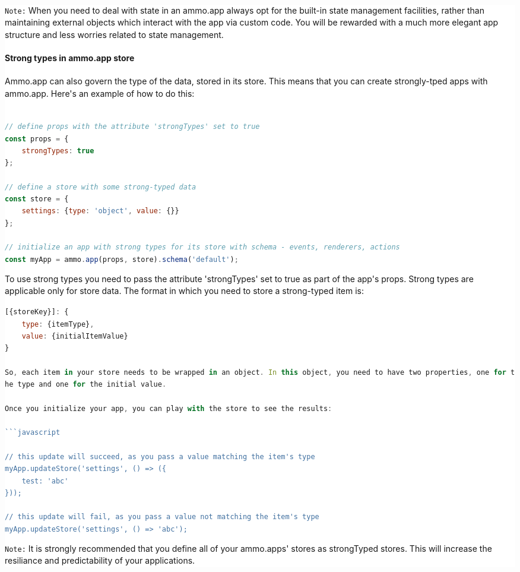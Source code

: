 `Note:` When you need to deal with state in an ammo.app always opt for the built-in state management facilities, rather than maintaining external objects which interact with the app via custom code. You will be rewarded with a much more elegant app structure and less worries related to state management.



#### Strong types in ammo.app store

Ammo.app can also govern the type of the data, stored in its store. This means that you can create strongly-tped apps with ammo.app. Here's an example of how to do this:

```javascript

// define props with the attribute 'strongTypes' set to true
const props = {
	strongTypes: true
};

// define a store with some strong-typed data
const store = {
	settings: {type: 'object', value: {}}
};

// initialize an app with strong types for its store with schema - events, renderers, actions
const myApp = ammo.app(props, store).schema('default');
```
To use strong types you need to pass the attribute 'strongTypes' set to true as part of the app's props. Strong types are applicable only for store data. The format in which you need to store a strong-typed item is:

```javascript
[{storeKey}]: {
	type: {itemType},
	value: {initialItemValue}
}

So, each item in your store needs to be wrapped in an object. In this object, you need to have two properties, one for the type and one for the initial value.

Once you initialize your app, you can play with the store to see the results:

```javascript

// this update will succeed, as you pass a value matching the item's type
myApp.updateStore('settings', () => ({
	test: 'abc'
}));

// this update will fail, as you pass a value not matching the item's type
myApp.updateStore('settings', () => 'abc');
```

`Note:` It is strongly recommended that you define all of your ammo.apps' stores as strongTyped stores. This will increase the resiliance and predictability of your applications.
